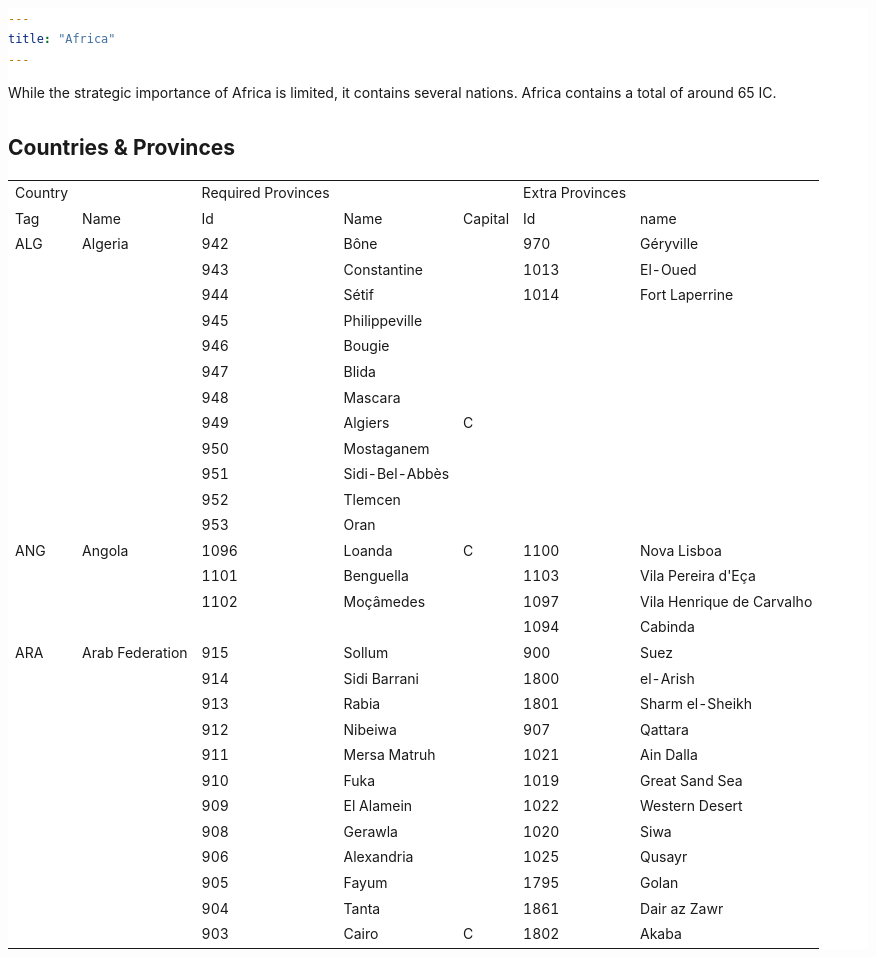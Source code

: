```yaml
---
title: "Africa"
---
```


While the strategic importance of Africa is limited, it contains several
nations. Africa contains a total of around 65 IC.

##    Countries & Provinces 

|         |                                        |                    |                           |         |                 |                           |
|---------|----------------------------------------|--------------------|---------------------------|---------|-----------------|---------------------------|
| Country |                                        | Required Provinces |                           |         | Extra Provinces |                           |
| Tag     | Name                                   | Id                 | Name                      | Capital | Id              | name                      |
| ALG     | Algeria                                | 942                | Bône                      |         | 970             | Géryville                 |
|         |                                        | 943                | Constantine               |         | 1013            | El-Oued                   |
|         |                                        | 944                | Sétif                     |         | 1014            | Fort Laperrine            |
|         |                                        | 945                | Philippeville             |         |                 |                           |
|         |                                        | 946                | Bougie                    |         |                 |                           |
|         |                                        | 947                | Blida                     |         |                 |                           |
|         |                                        | 948                | Mascara                   |         |                 |                           |
|         |                                        | 949                | Algiers                   | C       |                 |                           |
|         |                                        | 950                | Mostaganem                |         |                 |                           |
|         |                                        | 951                | Sidi-Bel-Abbès            |         |                 |                           |
|         |                                        | 952                | Tlemcen                   |         |                 |                           |
|         |                                        | 953                | Oran                      |         |                 |                           |
| ANG     | Angola                                 | 1096               | Loanda                    | C       | 1100            | Nova Lisboa               |
|         |                                        | 1101               | Benguella                 |         | 1103            | Vila Pereira d'Eça        |
|         |                                        | 1102               | Moçâmedes                 |         | 1097            | Vila Henrique de Carvalho |
|         |                                        |                    |                           |         | 1094            | Cabinda                   |
| ARA     | Arab Federation                        | 915                | Sollum                    |         | 900             | Suez                      |
|         |                                        | 914                | Sidi Barrani              |         | 1800            | el-Arish                  |
|         |                                        | 913                | Rabia                     |         | 1801            | Sharm el-Sheikh           |
|         |                                        | 912                | Nibeiwa                   |         | 907             | Qattara                   |
|         |                                        | 911                | Mersa Matruh              |         | 1021            | Ain Dalla                 |
|         |                                        | 910                | Fuka                      |         | 1019            | Great Sand Sea            |
|         |                                        | 909                | El Alamein                |         | 1022            | Western Desert            |
|         |                                        | 908                | Gerawla                   |         | 1020            | Siwa                      |
|         |                                        | 906                | Alexandria                |         | 1025            | Qusayr                    |
|         |                                        | 905                | Fayum                     |         | 1795            | Golan                     |
|         |                                        | 904                | Tanta                     |         | 1861            | Dair az Zawr              |
|         |                                        | 903                | Cairo                     | C       | 1802            | Akaba                     |
